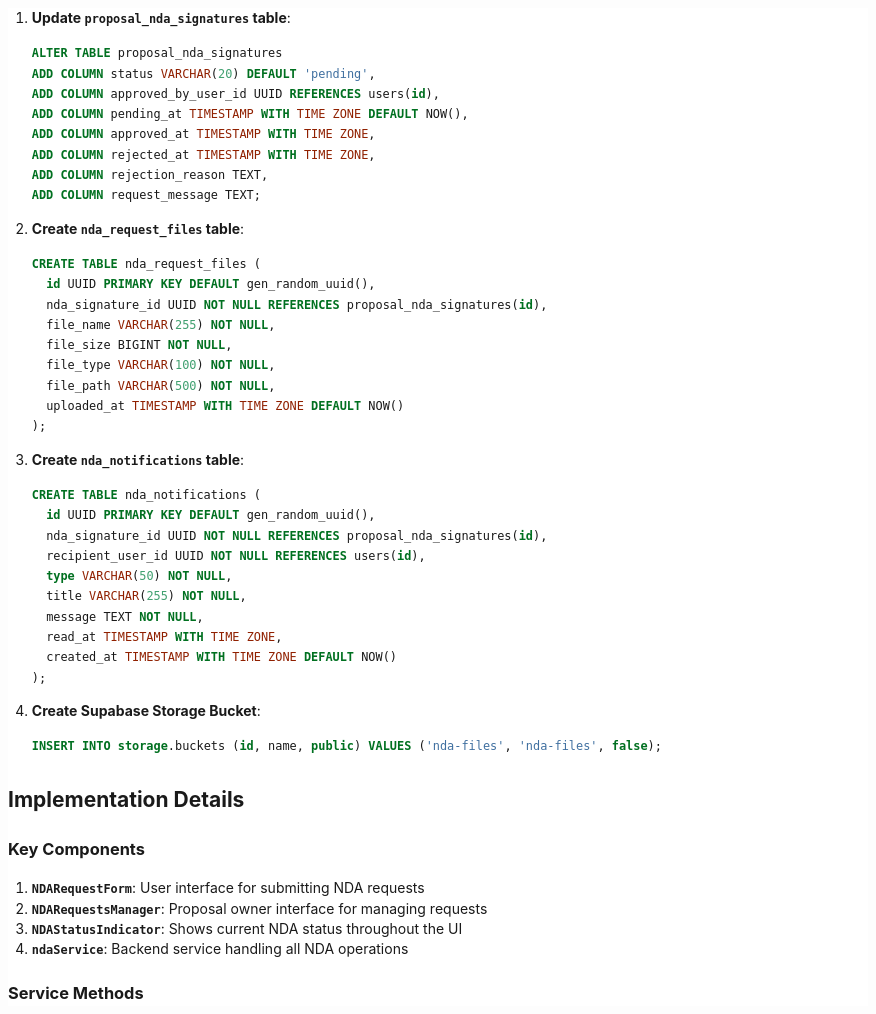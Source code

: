 1. **Update `proposal_nda_signatures` table**:
   ```sql
   ALTER TABLE proposal_nda_signatures 
   ADD COLUMN status VARCHAR(20) DEFAULT 'pending',
   ADD COLUMN approved_by_user_id UUID REFERENCES users(id),
   ADD COLUMN pending_at TIMESTAMP WITH TIME ZONE DEFAULT NOW(),
   ADD COLUMN approved_at TIMESTAMP WITH TIME ZONE,
   ADD COLUMN rejected_at TIMESTAMP WITH TIME ZONE,
   ADD COLUMN rejection_reason TEXT,
   ADD COLUMN request_message TEXT;
   ```

2. **Create `nda_request_files` table**:
   ```sql
   CREATE TABLE nda_request_files (
     id UUID PRIMARY KEY DEFAULT gen_random_uuid(),
     nda_signature_id UUID NOT NULL REFERENCES proposal_nda_signatures(id),
     file_name VARCHAR(255) NOT NULL,
     file_size BIGINT NOT NULL,
     file_type VARCHAR(100) NOT NULL,
     file_path VARCHAR(500) NOT NULL,
     uploaded_at TIMESTAMP WITH TIME ZONE DEFAULT NOW()
   );
   ```

3. **Create `nda_notifications` table**:
   ```sql
   CREATE TABLE nda_notifications (
     id UUID PRIMARY KEY DEFAULT gen_random_uuid(),
     nda_signature_id UUID NOT NULL REFERENCES proposal_nda_signatures(id),
     recipient_user_id UUID NOT NULL REFERENCES users(id),
     type VARCHAR(50) NOT NULL,
     title VARCHAR(255) NOT NULL,
     message TEXT NOT NULL,
     read_at TIMESTAMP WITH TIME ZONE,
     created_at TIMESTAMP WITH TIME ZONE DEFAULT NOW()
   );
   ```

4. **Create Supabase Storage Bucket**:
   ```sql
   INSERT INTO storage.buckets (id, name, public) VALUES ('nda-files', 'nda-files', false);
   ```

## Implementation Details

### Key Components

1. **`NDARequestForm`**: User interface for submitting NDA requests
2. **`NDARequestsManager`**: Proposal owner interface for managing requests
3. **`NDAStatusIndicator`**: Shows current NDA status throughout the UI
4. **`ndaService`**: Backend service handling all NDA operations

### Service Methods
